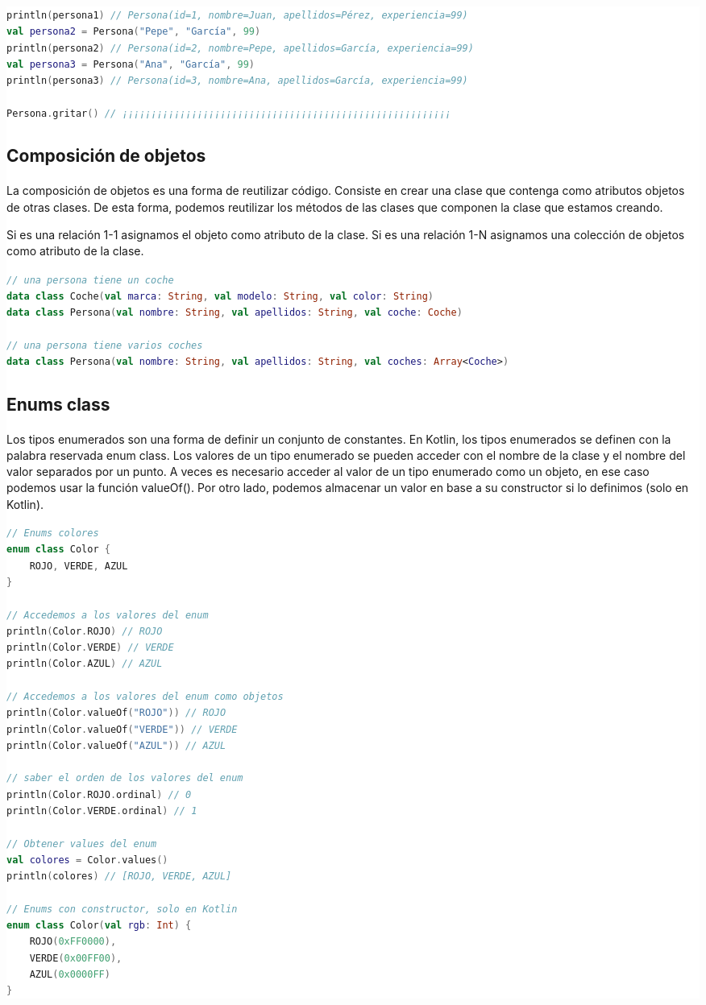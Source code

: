 ```kotlin
println(persona1) // Persona(id=1, nombre=Juan, apellidos=Pérez, experiencia=99)
val persona2 = Persona("Pepe", "García", 99)
println(persona2) // Persona(id=2, nombre=Pepe, apellidos=García, experiencia=99)
val persona3 = Persona("Ana", "García", 99)
println(persona3) // Persona(id=3, nombre=Ana, apellidos=García, experiencia=99)

Persona.gritar() // ¡¡¡¡¡¡¡¡¡¡¡¡¡¡¡¡¡¡¡¡¡¡¡¡¡¡¡¡¡¡¡¡¡¡¡¡¡¡¡¡¡¡¡¡¡¡¡¡¡¡¡¡¡¡¡¡¡
```

## Composición de objetos
La composición de objetos es una forma de reutilizar código. Consiste en crear una clase que contenga como atributos objetos de otras clases. De esta forma, podemos reutilizar los métodos de las clases que componen la clase que estamos creando.

Si es una relación 1-1 asignamos el objeto como atributo de la clase. Si es una relación 1-N asignamos una colección de objetos como atributo de la clase.

```kotlin
// una persona tiene un coche
data class Coche(val marca: String, val modelo: String, val color: String)
data class Persona(val nombre: String, val apellidos: String, val coche: Coche)

// una persona tiene varios coches
data class Persona(val nombre: String, val apellidos: String, val coches: Array<Coche>)
```

## Enums class
Los tipos enumerados son una forma de definir un conjunto de constantes. En Kotlin, los tipos enumerados se definen con la palabra reservada enum class. Los valores de un tipo enumerado se pueden acceder con el nombre de la clase y el nombre del valor separados por un punto. A veces es necesario acceder al valor de un tipo enumerado como un objeto, en ese caso podemos usar la función valueOf(). Por otro lado, podemos almacenar un valor en base a su constructor si lo definimos (solo en Kotlin).

```kotlin
// Enums colores
enum class Color {
    ROJO, VERDE, AZUL
}

// Accedemos a los valores del enum
println(Color.ROJO) // ROJO
println(Color.VERDE) // VERDE
println(Color.AZUL) // AZUL

// Accedemos a los valores del enum como objetos
println(Color.valueOf("ROJO")) // ROJO
println(Color.valueOf("VERDE")) // VERDE
println(Color.valueOf("AZUL")) // AZUL

// saber el orden de los valores del enum
println(Color.ROJO.ordinal) // 0
println(Color.VERDE.ordinal) // 1

// Obtener values del enum
val colores = Color.values()
println(colores) // [ROJO, VERDE, AZUL]

// Enums con constructor, solo en Kotlin
enum class Color(val rgb: Int) {
    ROJO(0xFF0000),
    VERDE(0x00FF00),
    AZUL(0x0000FF)
}

```